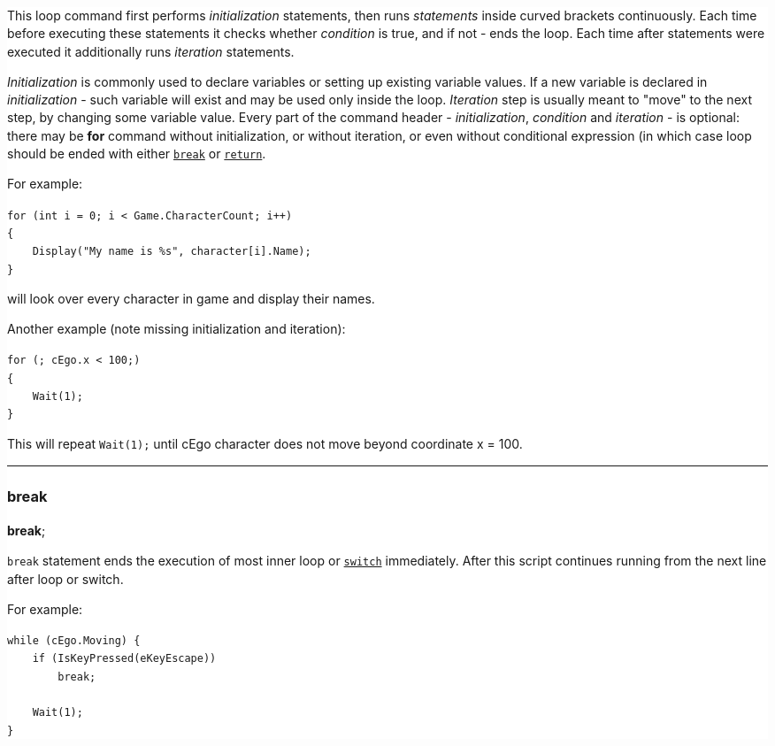 This loop command first performs *initialization* statements, then runs
*statements* inside curved brackets continuously. Each time before
executing these statements it checks whether *condition* is true, and
if not - ends the loop. Each time after statements were executed it
additionally runs *iteration* statements.

*Initialization* is commonly used to declare variables or setting up
existing variable values. If a new variable is declared in
*initialization* - such variable will exist and may be used only inside
the loop. *Iteration* step is usually meant to "move" to the next step,
by changing some variable value. Every part of the command header -
*initialization*, *condition* and *iteration* - is optional: there may
be **for** command without initialization, or without iteration, or even
without conditional expression (in which case loop should be ended with
either [`break`](ScriptKeywords#break) or [`return`](ScriptKeywords#return).

For example:

```ags
for (int i = 0; i < Game.CharacterCount; i++)
{
    Display("My name is %s", character[i].Name);
}
```

will look over every character in game and display their names.

Another example (note missing initialization and iteration):

```ags
for (; cEgo.x < 100;)
{
    Wait(1);
}
```

This will repeat `Wait(1);` until cEgo character does not move beyond
coordinate x = 100.

---

### break

**break**;

`break` statement ends the execution of most inner loop or
[`switch`](ScriptKeywords#switch-case-statements) immediately. After this script
continues running from the next line after loop or switch.

For example:

```ags
while (cEgo.Moving) {
    if (IsKeyPressed(eKeyEscape))
        break;

    Wait(1);
}
```
